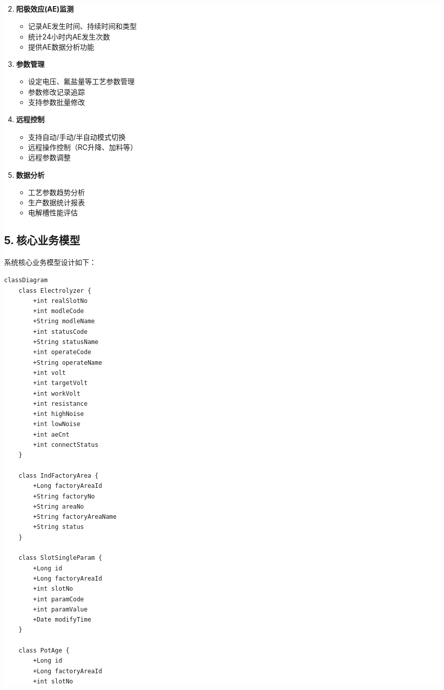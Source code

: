 2. **阳极效应(AE)监测**
   - 记录AE发生时间、持续时间和类型
   - 统计24小时内AE发生次数
   - 提供AE数据分析功能

3. **参数管理**
   - 设定电压、氟盐量等工艺参数管理
   - 参数修改记录追踪
   - 支持参数批量修改

4. **远程控制**
   - 支持自动/手动/半自动模式切换
   - 远程操作控制（RC升降、加料等）
   - 远程参数调整

5. **数据分析**
   - 工艺参数趋势分析
   - 生产数据统计报表
   - 电解槽性能评估

## 5. 核心业务模型

系统核心业务模型设计如下：

```mermaid
classDiagram
    class Electrolyzer {
        +int realSlotNo
        +int modleCode
        +String modleName
        +int statusCode
        +String statusName
        +int operateCode
        +String operateName
        +int volt
        +int targetVolt
        +int workVolt
        +int resistance
        +int highNoise
        +int lowNoise
        +int aeCnt
        +int connectStatus
    }
    
    class IndFactoryArea {
        +Long factoryAreaId
        +String factoryNo
        +String areaNo
        +String factoryAreaName
        +String status
    }
    
    class SlotSingleParam {
        +Long id
        +Long factoryAreaId
        +int slotNo
        +int paramCode
        +int paramValue
        +Date modifyTime
    }
    
    class PotAge {
        +Long id
        +Long factoryAreaId
        +int slotNo
```